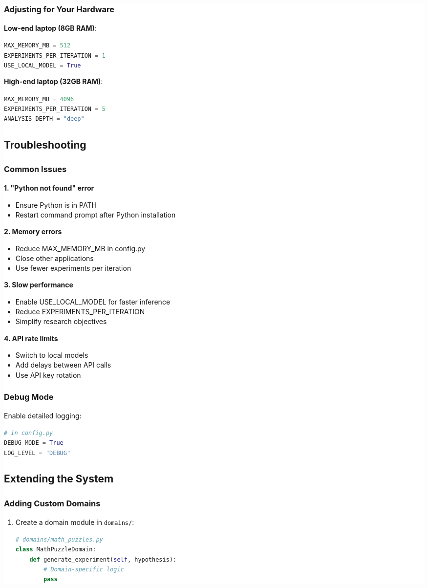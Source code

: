 ### Adjusting for Your Hardware

**Low-end laptop (8GB RAM)**:
```python
MAX_MEMORY_MB = 512
EXPERIMENTS_PER_ITERATION = 1
USE_LOCAL_MODEL = True
```

**High-end laptop (32GB RAM)**:
```python
MAX_MEMORY_MB = 4096
EXPERIMENTS_PER_ITERATION = 5
ANALYSIS_DEPTH = "deep"
```

## Troubleshooting

### Common Issues

**1. "Python not found" error**
- Ensure Python is in PATH
- Restart command prompt after Python installation

**2. Memory errors**
- Reduce MAX_MEMORY_MB in config.py
- Close other applications
- Use fewer experiments per iteration

**3. Slow performance**
- Enable USE_LOCAL_MODEL for faster inference
- Reduce EXPERIMENTS_PER_ITERATION
- Simplify research objectives

**4. API rate limits**
- Switch to local models
- Add delays between API calls
- Use API key rotation

### Debug Mode

Enable detailed logging:
```python
# In config.py
DEBUG_MODE = True
LOG_LEVEL = "DEBUG"
```

## Extending the System

### Adding Custom Domains

1. Create a domain module in `domains/`:
   ```python
   # domains/math_puzzles.py
   class MathPuzzleDomain:
       def generate_experiment(self, hypothesis):
           # Domain-specific logic
           pass
   ```
